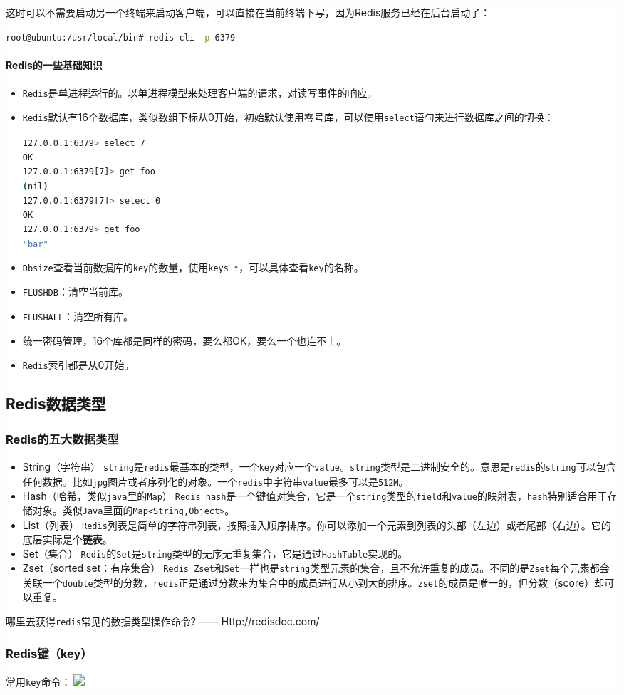 这时可以不需要启动另一个终端来启动客户端，可以直接在当前终端下写，因为Redis服务已经在后台启动了：

```bash
root@ubuntu:/usr/local/bin# redis-cli -p 6379
```

#### Redis的一些基础知识

- `Redis`是单进程运行的。以单进程模型来处理客户端的请求，对读写事件的响应。

- `Redis`默认有16个数据库，类似数组下标从0开始，初始默认使用零号库，可以使用`select`语句来进行数据库之间的切换：

  ```bash
  127.0.0.1:6379> select 7
  OK
  127.0.0.1:6379[7]> get foo
  (nil)
  127.0.0.1:6379[7]> select 0
  OK
  127.0.0.1:6379> get foo
  "bar"
  ```

- `Dbsize`查看当前数据库的`key`的数量，使用`keys *`，可以具体查看`key`的名称。

- `FLUSHDB`：清空当前库。

- `FLUSHALL`：清空所有库。

- 统一密码管理，16个库都是同样的密码，要么都OK，要么一个也连不上。

- `Redis`索引都是从0开始。

## Redis数据类型

### Redis的五大数据类型

- String（字符串）
  `string`是`redis`最基本的类型，一个`key`对应一个`value`。`string`类型是二进制安全的。意思是`redis`的`string`可以包含任何数据。比如`jpg`图片或者序列化的对象。一个`redis`中字符串`value`最多可以是`512M`。
- Hash（哈希，类似`java`里的`Map`）
  `Redis hash`是一个键值对集合，它是一个`string`类型的`field`和`value`的映射表，`hash`特别适合用于存储对象。类似`Java`里面的`Map<String,Object>`。
- List（列表）
  `Redis`列表是简单的字符串列表，按照插入顺序排序。你可以添加一个元素到列表的头部（左边）或者尾部（右边）。它的底层实际是个**链表**。
- Set（集合）
  `Redis`的`Set`是`string`类型的无序无重复集合，它是通过`HashTable`实现的。
- Zset（sorted set：有序集合）
  `Redis Zset`和`Set`一样也是`string`类型元素的集合，且不允许重复的成员。不同的是`Zset`每个元素都会关联一个`double`类型的分数，`redis`正是通过分数来为集合中的成员进行从小到大的排序。`zset`的成员是唯一的，但分数（score）却可以重复。

哪里去获得`redis`常见的数据类型操作命令?            —— Http://redisdoc.com/

### Redis键（key）

常用`key`命令：
![](https://markdown-1259486229.cos.ap-shanghai.myqcloud.com/11.key%E5%B8%B8%E7%94%A8%E5%91%BD%E4%BB%A4.png)
